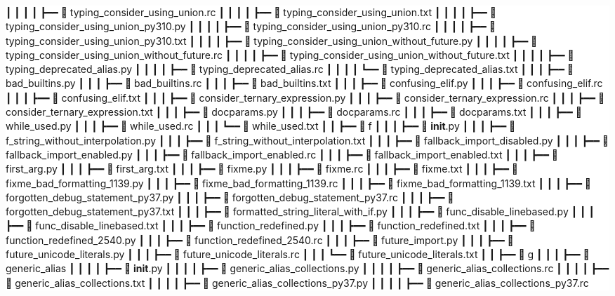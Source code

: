 ┃   ┃   ┃   ┃   ┣━━ 📄 typing_consider_using_union.rc
┃   ┃   ┃   ┃   ┣━━ 📄 typing_consider_using_union.txt
┃   ┃   ┃   ┃   ┣━━ 🐍 typing_consider_using_union_py310.py
┃   ┃   ┃   ┃   ┣━━ 📄 typing_consider_using_union_py310.rc
┃   ┃   ┃   ┃   ┣━━ 📄 typing_consider_using_union_py310.txt
┃   ┃   ┃   ┃   ┣━━ 🐍 typing_consider_using_union_without_future.py
┃   ┃   ┃   ┃   ┣━━ 📄 typing_consider_using_union_without_future.rc
┃   ┃   ┃   ┃   ┣━━ 📄 typing_consider_using_union_without_future.txt
┃   ┃   ┃   ┃   ┣━━ 🐍 typing_deprecated_alias.py
┃   ┃   ┃   ┃   ┣━━ 📄 typing_deprecated_alias.rc
┃   ┃   ┃   ┃   ┗━━ 📄 typing_deprecated_alias.txt
┃   ┃   ┃   ┣━━ 🐍 bad_builtins.py
┃   ┃   ┃   ┣━━ 📄 bad_builtins.rc
┃   ┃   ┃   ┣━━ 📄 bad_builtins.txt
┃   ┃   ┃   ┣━━ 🐍 confusing_elif.py
┃   ┃   ┃   ┣━━ 📄 confusing_elif.rc
┃   ┃   ┃   ┣━━ 📄 confusing_elif.txt
┃   ┃   ┃   ┣━━ 🐍 consider_ternary_expression.py
┃   ┃   ┃   ┣━━ 📄 consider_ternary_expression.rc
┃   ┃   ┃   ┣━━ 📄 consider_ternary_expression.txt
┃   ┃   ┃   ┣━━ 🐍 docparams.py
┃   ┃   ┃   ┣━━ 📄 docparams.rc
┃   ┃   ┃   ┣━━ 📄 docparams.txt
┃   ┃   ┃   ┣━━ 🐍 while_used.py
┃   ┃   ┃   ┣━━ 📄 while_used.rc
┃   ┃   ┃   ┗━━ 📄 while_used.txt
┃   ┃   ┣━━ 📂 f
┃   ┃   ┃   ┣━━ 🐍 __init__.py
┃   ┃   ┃   ┣━━ 🐍 f_string_without_interpolation.py
┃   ┃   ┃   ┣━━ 📄 f_string_without_interpolation.txt
┃   ┃   ┃   ┣━━ 🐍 fallback_import_disabled.py
┃   ┃   ┃   ┣━━ 🐍 fallback_import_enabled.py
┃   ┃   ┃   ┣━━ 📄 fallback_import_enabled.rc
┃   ┃   ┃   ┣━━ 📄 fallback_import_enabled.txt
┃   ┃   ┃   ┣━━ 🐍 first_arg.py
┃   ┃   ┃   ┣━━ 📄 first_arg.txt
┃   ┃   ┃   ┣━━ 🐍 fixme.py
┃   ┃   ┃   ┣━━ 📄 fixme.rc
┃   ┃   ┃   ┣━━ 📄 fixme.txt
┃   ┃   ┃   ┣━━ 🐍 fixme_bad_formatting_1139.py
┃   ┃   ┃   ┣━━ 📄 fixme_bad_formatting_1139.rc
┃   ┃   ┃   ┣━━ 📄 fixme_bad_formatting_1139.txt
┃   ┃   ┃   ┣━━ 🐍 forgotten_debug_statement_py37.py
┃   ┃   ┃   ┣━━ 📄 forgotten_debug_statement_py37.rc
┃   ┃   ┃   ┣━━ 📄 forgotten_debug_statement_py37.txt
┃   ┃   ┃   ┣━━ 🐍 formatted_string_literal_with_if.py
┃   ┃   ┃   ┣━━ 🐍 func_disable_linebased.py
┃   ┃   ┃   ┣━━ 📄 func_disable_linebased.txt
┃   ┃   ┃   ┣━━ 🐍 function_redefined.py
┃   ┃   ┃   ┣━━ 📄 function_redefined.txt
┃   ┃   ┃   ┣━━ 🐍 function_redefined_2540.py
┃   ┃   ┃   ┣━━ 📄 function_redefined_2540.rc
┃   ┃   ┃   ┣━━ 🐍 future_import.py
┃   ┃   ┃   ┣━━ 🐍 future_unicode_literals.py
┃   ┃   ┃   ┣━━ 📄 future_unicode_literals.rc
┃   ┃   ┃   ┗━━ 📄 future_unicode_literals.txt
┃   ┃   ┣━━ 📂 g
┃   ┃   ┃   ┣━━ 📂 generic_alias
┃   ┃   ┃   ┃   ┣━━ 🐍 __init__.py
┃   ┃   ┃   ┃   ┣━━ 🐍 generic_alias_collections.py
┃   ┃   ┃   ┃   ┣━━ 📄 generic_alias_collections.rc
┃   ┃   ┃   ┃   ┣━━ 📄 generic_alias_collections.txt
┃   ┃   ┃   ┃   ┣━━ 🐍 generic_alias_collections_py37.py
┃   ┃   ┃   ┃   ┣━━ 📄 generic_alias_collections_py37.rc